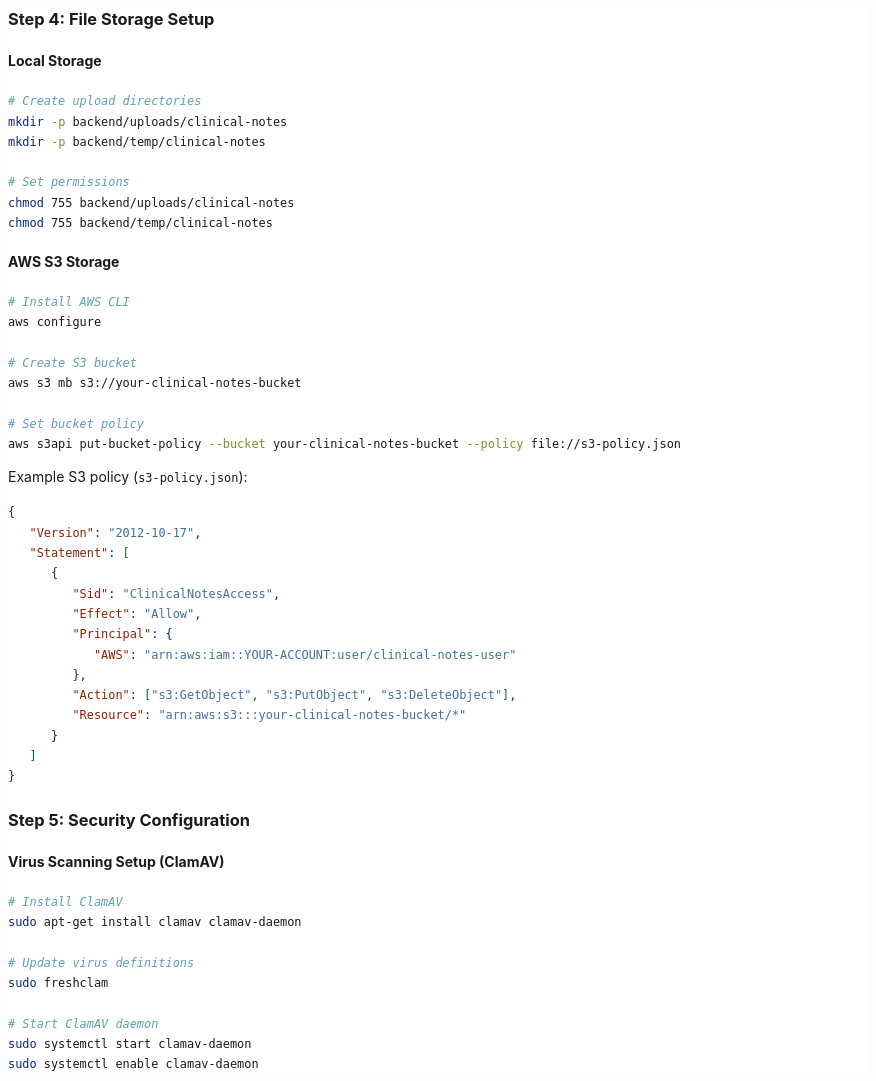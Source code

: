 ### Step 4: File Storage Setup

#### Local Storage

```bash
# Create upload directories
mkdir -p backend/uploads/clinical-notes
mkdir -p backend/temp/clinical-notes

# Set permissions
chmod 755 backend/uploads/clinical-notes
chmod 755 backend/temp/clinical-notes
```

#### AWS S3 Storage

```bash
# Install AWS CLI
aws configure

# Create S3 bucket
aws s3 mb s3://your-clinical-notes-bucket

# Set bucket policy
aws s3api put-bucket-policy --bucket your-clinical-notes-bucket --policy file://s3-policy.json
```

Example S3 policy (`s3-policy.json`):

```json
{
   "Version": "2012-10-17",
   "Statement": [
      {
         "Sid": "ClinicalNotesAccess",
         "Effect": "Allow",
         "Principal": {
            "AWS": "arn:aws:iam::YOUR-ACCOUNT:user/clinical-notes-user"
         },
         "Action": ["s3:GetObject", "s3:PutObject", "s3:DeleteObject"],
         "Resource": "arn:aws:s3:::your-clinical-notes-bucket/*"
      }
   ]
}
```

### Step 5: Security Configuration

#### Virus Scanning Setup (ClamAV)

```bash
# Install ClamAV
sudo apt-get install clamav clamav-daemon

# Update virus definitions
sudo freshclam

# Start ClamAV daemon
sudo systemctl start clamav-daemon
sudo systemctl enable clamav-daemon
```

